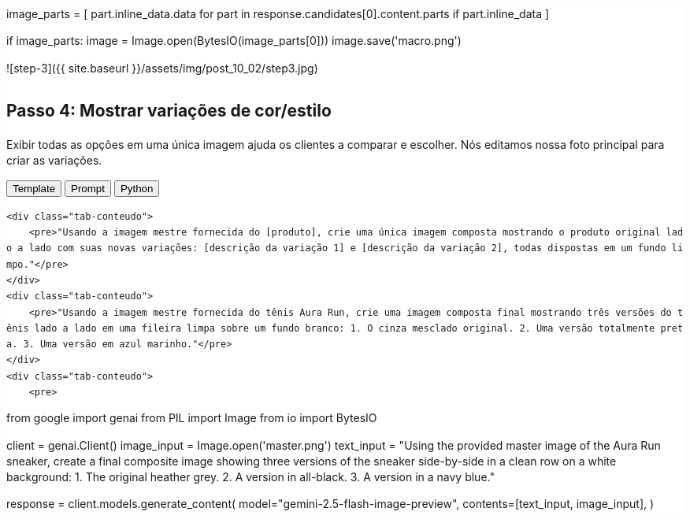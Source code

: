image_parts = [
    part.inline_data.data
    for part in response.candidates[0].content.parts
    if part.inline_data
]
 
if image_parts:
    image = Image.open(BytesIO(image_parts[0]))
    image.save('macro.png')</pre>
    </div>
</div>

![step-3]({{ site.baseurl }}/assets/img/post_10_02/step3.jpg)

## Passo 4: Mostrar variações de cor/estilo

Exibir todas as opções em uma única imagem ajuda os clientes a comparar e escolher. Nós editamos nossa foto principal para criar as variações.

<div class="componente-tabs-reutilizavel">
    <div class="tab-botoes">
        <button class="tab-botao" onclick="abrirTabReutilizavel(event, 0)">Template</button>
        <button class="tab-botao" onclick="abrirTabReutilizavel(event, 1)">Prompt</button>
        <button class="tab-botao" onclick="abrirTabReutilizavel(event, 2)">Python</button>
    </div>

    <div class="tab-conteudo">
        <pre>"Usando a imagem mestre fornecida do [produto], crie uma única imagem composta mostrando o produto original lado a lado com suas novas variações: [descrição da variação 1] e [descrição da variação 2], todas dispostas em um fundo limpo."</pre>
    </div>
    <div class="tab-conteudo">
        <pre>"Usando a imagem mestre fornecida do tênis Aura Run, crie uma imagem composta final mostrando três versões do tênis lado a lado em uma fileira limpa sobre um fundo branco: 1. O cinza mesclado original. 2. Uma versão totalmente preta. 3. Uma versão em azul marinho."</pre>
    </div>
    <div class="tab-conteudo">
        <pre>
from google import genai
from PIL import Image
from io import BytesIO
 
client = genai.Client()
image_input = Image.open('master.png')
text_input = "Using the provided master image of the Aura Run sneaker, create a final composite image showing three versions of the sneaker side-by-side in a clean row on a white background: 1. The original heather grey. 2. A version in all-black. 3. A version in a navy blue."
 
response = client.models.generate_content(
    model="gemini-2.5-flash-image-preview",
    contents=[text_input, image_input],
)
 